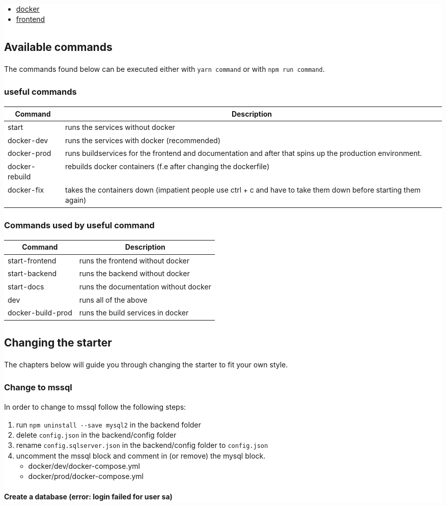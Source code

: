   * [docker](#docker)
  * [frontend](#frontend)



## Available commands

The commands found below can be executed either with `yarn command` or with `npm run command`.

### useful commands

| Command        | Description                                                                                                     |
| -------------- | --------------------------------------------------------------------------------------------------------------- |
| start          | runs the services without docker                                                                                |
| docker-dev     | runs the services with docker (recommended)                                                                     |
| docker-prod    | runs buildservices for the frontend and documentation and after that spins up the production environment.       |
| docker-rebuild | rebuilds docker containers (f.e after changing the dockerfile)                                                  |
| docker-fix     | takes the containers down (impatient people use ctrl + c and have to take them down before starting them again) |

### Commands used by useful command

| Command           | Description                           |
| ----------------- | ------------------------------------- |
| start-frontend    | runs the frontend without docker      |
| start-backend     | runs the backend without docker       |
| start-docs        | runs the documentation without docker |
| dev               | runs all of the above                 |
| docker-build-prod | runs the build services in docker     |

## Changing the starter

The chapters below will guide you through changing the starter to fit your own style.

### Change to mssql

In order to change to mssql follow the following steps:

1.  run `npm uninstall --save mysql2` in the backend folder
2.  delete `config.json` in the backend/config folder
3.  rename `config.sqlserver.json` in the backend/config folder to `config.json`
4.  uncomment the mssql block and comment in (or remove) the mysql block.
    * docker/dev/docker-compose.yml
    * docker/prod/docker-compose.yml

#### Create a database (error: login failed for user sa)
